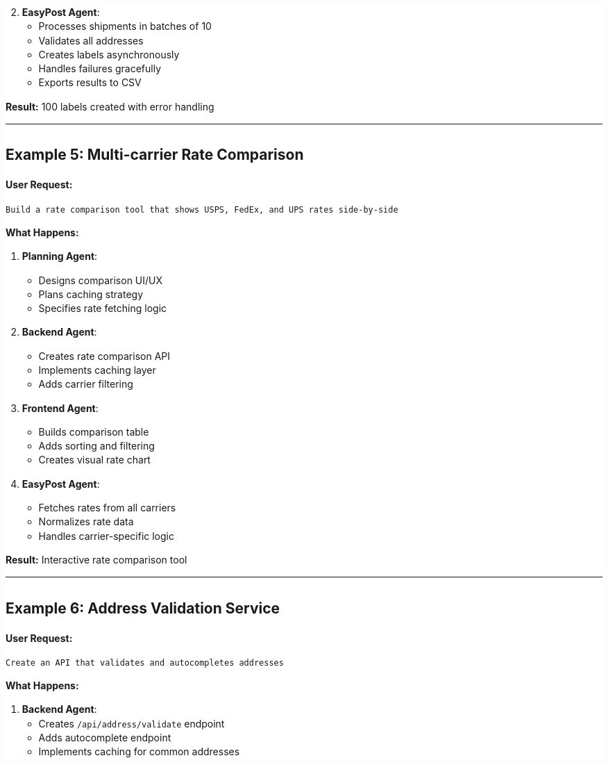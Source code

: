 2. **EasyPost Agent**:
   - Processes shipments in batches of 10
   - Validates all addresses
   - Creates labels asynchronously
   - Handles failures gracefully
   - Exports results to CSV

**Result:** 100 labels created with error handling

---

## Example 5: Multi-carrier Rate Comparison

**User Request:**
```
Build a rate comparison tool that shows USPS, FedEx, and UPS rates side-by-side
```

**What Happens:**

1. **Planning Agent**:
   - Designs comparison UI/UX
   - Plans caching strategy
   - Specifies rate fetching logic

2. **Backend Agent**:
   - Creates rate comparison API
   - Implements caching layer
   - Adds carrier filtering

3. **Frontend Agent**:
   - Builds comparison table
   - Adds sorting and filtering
   - Creates visual rate chart

4. **EasyPost Agent**:
   - Fetches rates from all carriers
   - Normalizes rate data
   - Handles carrier-specific logic

**Result:** Interactive rate comparison tool

---

## Example 6: Address Validation Service

**User Request:**
```
Create an API that validates and autocompletes addresses
```

**What Happens:**

1. **Backend Agent**:
   - Creates `/api/address/validate` endpoint
   - Adds autocomplete endpoint
   - Implements caching for common addresses
